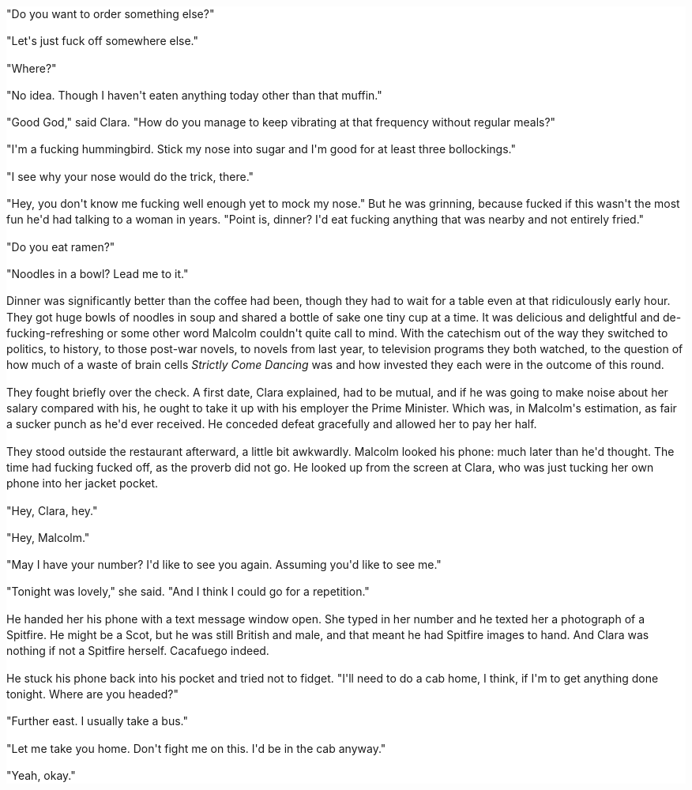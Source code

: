 "Do you want to order something else?"

"Let's just fuck off somewhere else."

"Where?"

"No idea. Though I haven't eaten anything today other than that muffin."

"Good God," said Clara. "How do you manage to keep vibrating at that frequency without regular meals?"

"I'm a fucking hummingbird. Stick my nose into sugar and I'm good for at least three bollockings."

"I see why your nose would do the trick, there."

"Hey, you don't know me fucking well enough yet to mock my nose." But he was grinning, because fucked if this wasn't the most fun he'd had talking to a woman in years. "Point is, dinner? I'd eat fucking anything that was nearby and not entirely fried."

"Do you eat ramen?"

"Noodles in a bowl? Lead me to it."

Dinner was significantly better than the coffee had been, though they had to wait for a table even at that ridiculously early hour. They got huge bowls of noodles in soup and shared a bottle of sake one tiny cup at a time. It was delicious and delightful and de-fucking-refreshing or some other word Malcolm couldn't quite call to mind. With the catechism out of the way they switched to politics, to history, to those post-war novels, to novels from last year, to television programs they both watched, to the question of how much of a waste of brain cells *Strictly Come Dancing* was and how invested they each were in the outcome of this round.

They fought briefly over the check. A first date, Clara explained, had to be mutual, and if he was going to make noise about her salary compared with his, he ought to take it up with his employer the Prime Minister. Which was, in Malcolm's estimation, as fair a sucker punch as he'd ever received. He conceded defeat gracefully and allowed her to pay her half.

They stood outside the restaurant afterward, a little bit awkwardly. Malcolm looked his phone: much later than he'd thought. The time had fucking fucked off, as the proverb did not go. He looked up from the screen at Clara, who was just tucking her own phone into her jacket pocket.

"Hey, Clara, hey."

"Hey, Malcolm."

"May I have your number? I'd like to see you again. Assuming you'd like to see me."

"Tonight was lovely," she said. "And I think I could go for a repetition."

He handed her his phone with a text message window open. She typed in her number and he texted her a photograph of a Spitfire. He might be a Scot, but he was still British and male, and that meant he had Spitfire images to hand. And Clara was nothing if not a Spitfire herself. Cacafuego indeed.

He stuck his phone back into his pocket and tried not to fidget. "I'll need to do a cab home, I think, if I'm to get anything done tonight. Where are you headed?"

"Further east. I usually take a bus."

"Let me take you home. Don't fight me on this. I'd be in the cab anyway."

"Yeah, okay."
